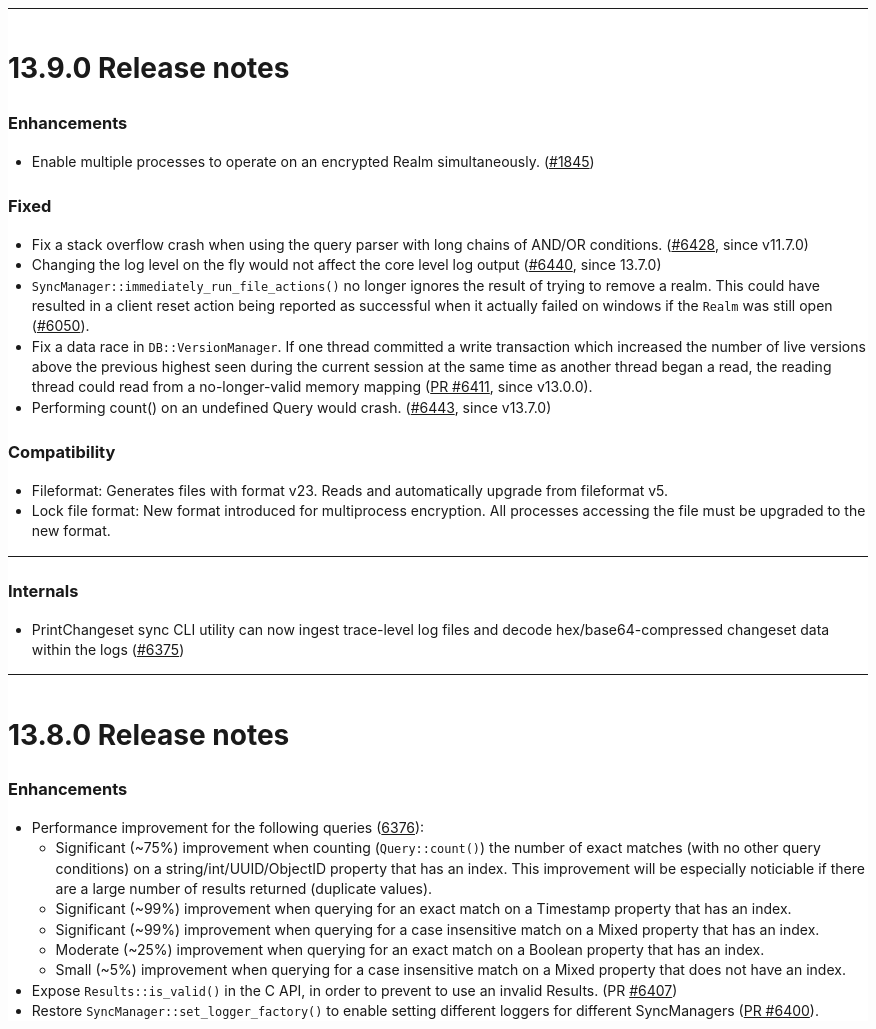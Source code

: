 ----------------------------------------------

# 13.9.0 Release notes

### Enhancements
* Enable multiple processes to operate on an encrypted Realm simultaneously. ([#1845](https://github.com/realm/realm-core/issues/1845))

### Fixed
* Fix a stack overflow crash when using the query parser with long chains of AND/OR conditions. ([#6428](https://github.com/realm/realm-core/pull/6428), since v11.7.0)
* Changing the log level on the fly would not affect the core level log output ([#6440](https://github.com/realm/realm-core/issues/6440), since 13.7.0)
* `SyncManager::immediately_run_file_actions()` no longer ignores the result of trying to remove a realm. This could have resulted in a client reset action being reported as successful when it actually failed on windows if the `Realm` was still open ([#6050](https://github.com/realm/realm-core/issues/6050)).
* Fix a data race in `DB::VersionManager`. If one thread committed a write transaction which increased the number of live versions above the previous highest seen during the current session at the same time as another thread began a read, the reading thread could read from a no-longer-valid memory mapping ([PR #6411](https://github.com/realm/realm-core/pull/6411), since v13.0.0).
* Performing count() on an undefined Query would crash. ([#6443](https://github.com/realm/realm-core/issues/6443), since v13.7.0)

### Compatibility
* Fileformat: Generates files with format v23. Reads and automatically upgrade from fileformat v5.
* Lock file format: New format introduced for multiprocess encryption. All processes accessing the file must be upgraded to the new format.

-----------

### Internals
* PrintChangeset sync CLI utility can now ingest trace-level log files and decode hex/base64-compressed changeset data within the logs ([#6375](https://github.com/realm/realm-core/pull/6375))

----------------------------------------------

# 13.8.0 Release notes

### Enhancements
* Performance improvement for the following queries ([6376](https://github.com/realm/realm-core/issues/6376)):
    * Significant (~75%) improvement when counting (`Query::count()`) the number of exact matches (with no other query conditions) on a string/int/UUID/ObjectID property that has an index. This improvement will be especially noticiable if there are a large number of results returned (duplicate values).
    * Significant (~99%) improvement when querying for an exact match on a Timestamp property that has an index.
    * Significant (~99%) improvement when querying for a case insensitive match on a Mixed property that has an index.
    * Moderate (~25%) improvement when querying for an exact match on a Boolean property that has an index.
    * Small (~5%) improvement when querying for a case insensitive match on a Mixed property that does not have an index.
* Expose `Results::is_valid()` in the C API, in order to prevent to use an invalid Results. (PR [#6407](https://github.com/realm/realm-core/pull/6407))
* Restore `SyncManager::set_logger_factory()` to enable setting different loggers for different SyncManagers ([PR #6400](https://github.com/realm/realm-core/pull/6400)).
